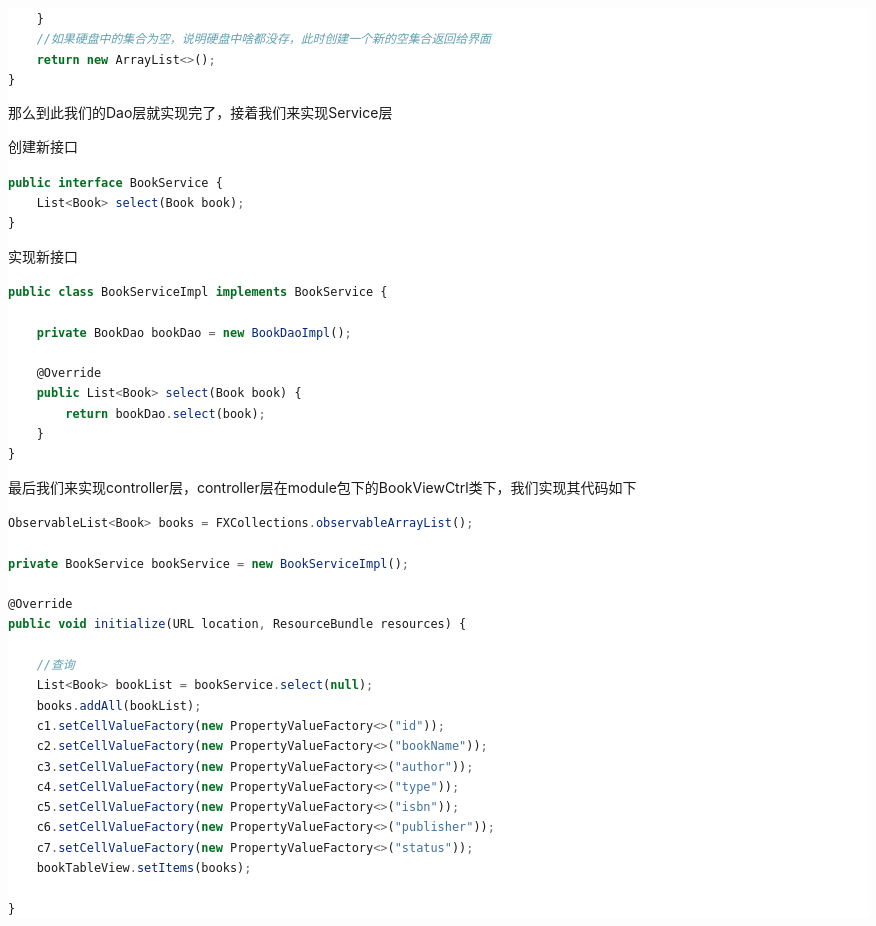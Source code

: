 ```javascript
    }
    //如果硬盘中的集合为空，说明硬盘中啥都没存，此时创建一个新的空集合返回给界面
    return new ArrayList<>();
}
```

那么到此我们的Dao层就实现完了，接着我们来实现Service层

创建新接口

```javascript
public interface BookService {
    List<Book> select(Book book);
}
```

实现新接口

```javascript
public class BookServiceImpl implements BookService {

    private BookDao bookDao = new BookDaoImpl();

    @Override
    public List<Book> select(Book book) {
        return bookDao.select(book);
    }
}
```

最后我们来实现controller层，controller层在module包下的BookViewCtrl类下，我们实现其代码如下

```javascript
ObservableList<Book> books = FXCollections.observableArrayList();

private BookService bookService = new BookServiceImpl();

@Override
public void initialize(URL location, ResourceBundle resources) {

    //查询
    List<Book> bookList = bookService.select(null);
    books.addAll(bookList);
    c1.setCellValueFactory(new PropertyValueFactory<>("id"));
    c2.setCellValueFactory(new PropertyValueFactory<>("bookName"));
    c3.setCellValueFactory(new PropertyValueFactory<>("author"));
    c4.setCellValueFactory(new PropertyValueFactory<>("type"));
    c5.setCellValueFactory(new PropertyValueFactory<>("isbn"));
    c6.setCellValueFactory(new PropertyValueFactory<>("publisher"));
    c7.setCellValueFactory(new PropertyValueFactory<>("status"));
    bookTableView.setItems(books);

}
```
